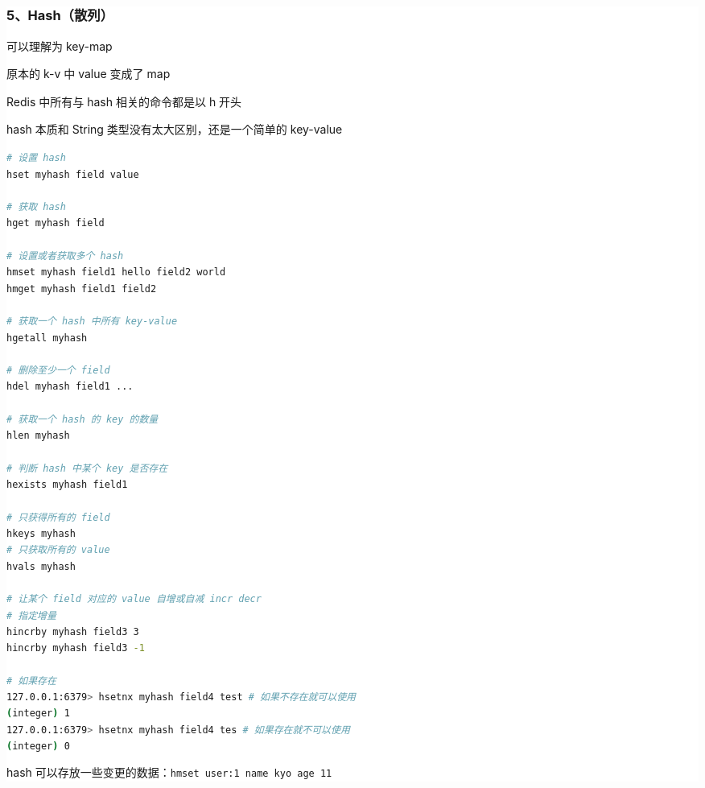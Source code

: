   



### 5、Hash（散列）

可以理解为 key-map

原本的 k-v 中 value 变成了 map

Redis 中所有与 hash 相关的命令都是以 h 开头

hash 本质和 String 类型没有太大区别，还是一个简单的 key-value

```bash
# 设置 hash
hset myhash field value

# 获取 hash
hget myhash field

# 设置或者获取多个 hash
hmset myhash field1 hello field2 world
hmget myhash field1 field2

# 获取一个 hash 中所有 key-value
hgetall myhash

# 删除至少一个 field
hdel myhash field1 ...

# 获取一个 hash 的 key 的数量
hlen myhash

# 判断 hash 中某个 key 是否存在
hexists myhash field1

# 只获得所有的 field 
hkeys myhash
# 只获取所有的 value
hvals myhash

# 让某个 field 对应的 value 自增或自减 incr decr
# 指定增量
hincrby myhash field3 3
hincrby myhash field3 -1

# 如果存在
127.0.0.1:6379> hsetnx myhash field4 test # 如果不存在就可以使用
(integer) 1
127.0.0.1:6379> hsetnx myhash field4 tes # 如果存在就不可以使用
(integer) 0
```

hash 可以存放一些变更的数据：`hmset user:1 name kyo age 11`
